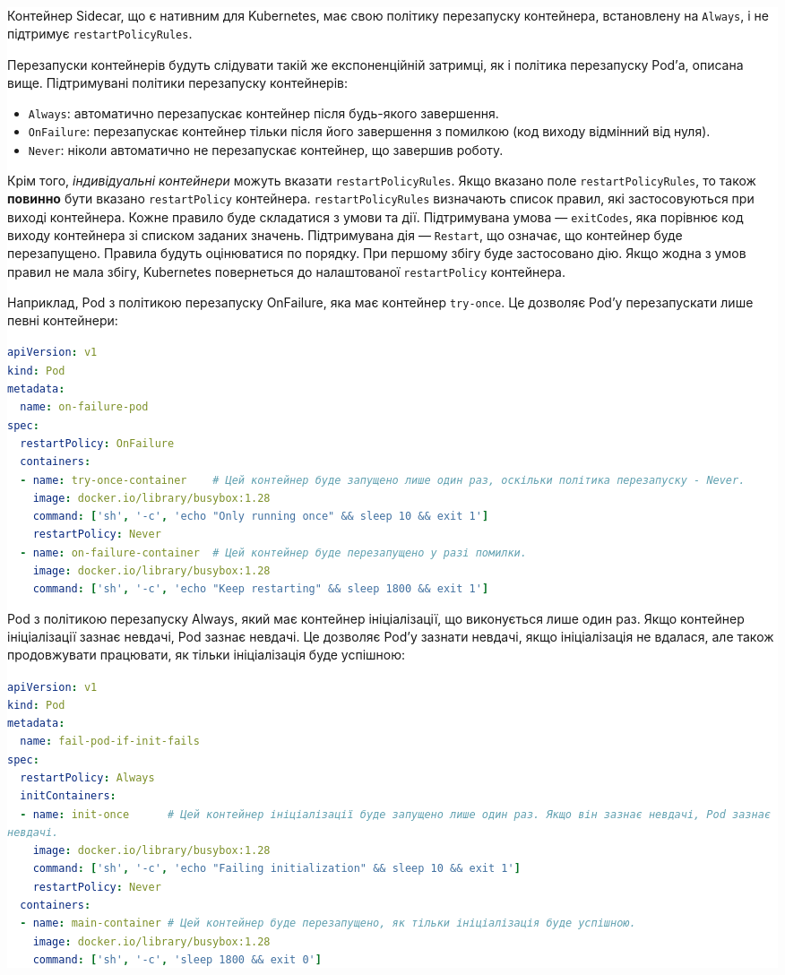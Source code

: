 Контейнер Sidecar, що є нативним для Kubernetes, має свою політику перезапуску контейнера, встановлену на `Always`, і не підтримує `restartPolicyRules`.

Перезапуски контейнерів будуть слідувати такій же експоненційній затримці, як і політика перезапуску Podʼа, описана вище. Підтримувані політики перезапуску контейнерів:

* `Always`: автоматично перезапускає контейнер після будь-якого завершення.
* `OnFailure`: перезапускає контейнер тільки після його завершення з помилкою (код виходу відмінний від нуля).
* `Never`: ніколи автоматично не перезапускає контейнер, що завершив роботу.

Крім того, _індивідуальні контейнери_ можуть вказати `restartPolicyRules`. Якщо вказано поле `restartPolicyRules`, то також **повинно** бути вказано `restartPolicy` контейнера. `restartPolicyRules` визначають список правил, які застосовуються при виході контейнера. Кожне правило буде складатися з умови та дії. Підтримувана умова — `exitCodes`, яка порівнює код виходу контейнера зі списком заданих значень. Підтримувана дія — `Restart`, що означає, що контейнер буде перезапущено. Правила будуть оцінюватися по порядку. При першому збігу буде застосовано дію. Якщо жодна з умов правил не мала збігу, Kubernetes повернеться до налаштованої `restartPolicy` контейнера.

Наприклад, Pod з політикою перезапуску OnFailure, яка має контейнер `try-once`. Це дозволяє Podʼу перезапускати лише певні контейнери:

```yaml
apiVersion: v1
kind: Pod
metadata:
  name: on-failure-pod
spec:
  restartPolicy: OnFailure
  containers:
  - name: try-once-container    # Цей контейнер буде запущено лише один раз, оскільки політика перезапуску - Never.
    image: docker.io/library/busybox:1.28
    command: ['sh', '-c', 'echo "Only running once" && sleep 10 && exit 1']
    restartPolicy: Never
  - name: on-failure-container  # Цей контейнер буде перезапущено у разі помилки.
    image: docker.io/library/busybox:1.28
    command: ['sh', '-c', 'echo "Keep restarting" && sleep 1800 && exit 1']
```

Pod з політикою перезапуску Always, який має контейнер ініціалізації, що виконується лише один раз. Якщо контейнер ініціалізації зазнає невдачі, Pod зазнає невдачі. Це дозволяє Podʼу зазнати невдачі, якщо ініціалізація не вдалася, але також продовжувати працювати, як тільки ініціалізація буде успішною:

```yaml
apiVersion: v1
kind: Pod
metadata:
  name: fail-pod-if-init-fails
spec:
  restartPolicy: Always
  initContainers:
  - name: init-once      # Цей контейнер ініціалізації буде запущено лише один раз. Якщо він зазнає невдачі, Pod зазнає невдачі.
    image: docker.io/library/busybox:1.28
    command: ['sh', '-c', 'echo "Failing initialization" && sleep 10 && exit 1']
    restartPolicy: Never
  containers:
  - name: main-container # Цей контейнер буде перезапущено, як тільки ініціалізація буде успішною.
    image: docker.io/library/busybox:1.28
    command: ['sh', '-c', 'sleep 1800 && exit 0']
```
